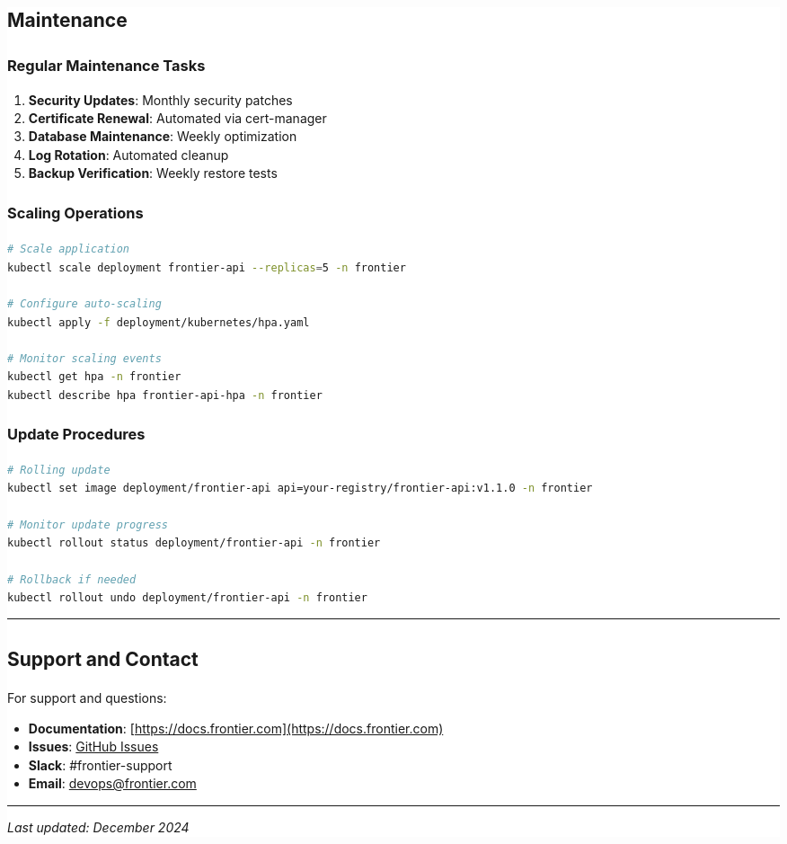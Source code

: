 ## Maintenance

### Regular Maintenance Tasks

1. **Security Updates**: Monthly security patches
2. **Certificate Renewal**: Automated via cert-manager
3. **Database Maintenance**: Weekly optimization
4. **Log Rotation**: Automated cleanup
5. **Backup Verification**: Weekly restore tests

### Scaling Operations

```bash
# Scale application
kubectl scale deployment frontier-api --replicas=5 -n frontier

# Configure auto-scaling
kubectl apply -f deployment/kubernetes/hpa.yaml

# Monitor scaling events
kubectl get hpa -n frontier
kubectl describe hpa frontier-api-hpa -n frontier
```

### Update Procedures

```bash
# Rolling update
kubectl set image deployment/frontier-api api=your-registry/frontier-api:v1.1.0 -n frontier

# Monitor update progress
kubectl rollout status deployment/frontier-api -n frontier

# Rollback if needed
kubectl rollout undo deployment/frontier-api -n frontier
```

---

## Support and Contact

For support and questions:

- **Documentation**: [https://docs.frontier.com](https://docs.frontier.com)
- **Issues**: [GitHub Issues](https://github.com/your-org/frontier/issues)
- **Slack**: #frontier-support
- **Email**: devops@frontier.com

---

*Last updated: December 2024*
